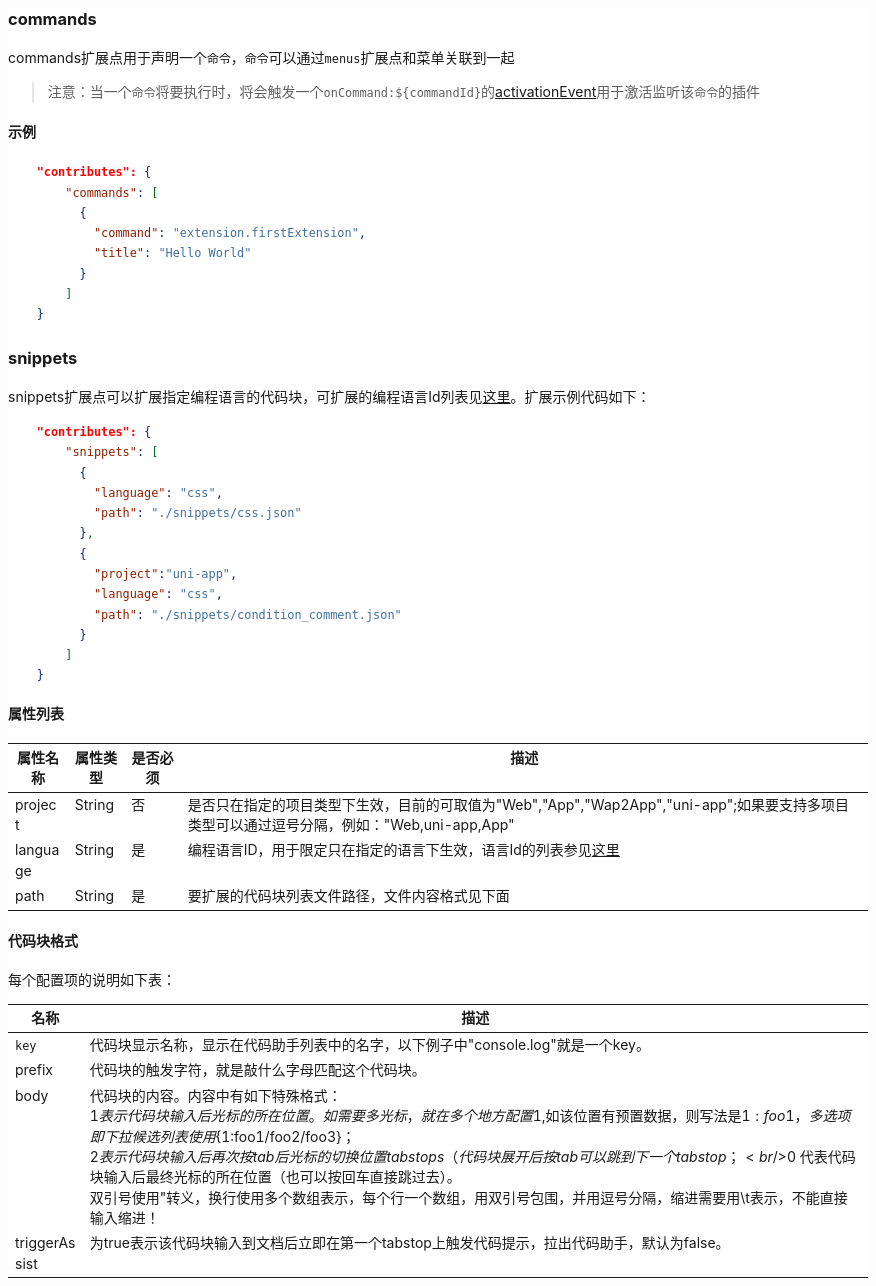 
### commands
commands扩展点用于声明一个`命令`，`命令`可以通过`menus`扩展点和菜单关联到一起
> 注意：当一个`命令`将要执行时，将会触发一个`onCommand:${commandId}`的[activationEvent](/ExtensionDocs/activation_event.md)用于激活监听该`命令`的插件

#### 示例
```json
    "contributes": {
        "commands": [
          {
            "command": "extension.firstExtension",
            "title": "Hello World"
          }
        ]
    }
```

### snippets
snippets扩展点可以扩展指定编程语言的代码块，可扩展的编程语言Id列表见[这里](/ExtensionDocs/Api/README.md#languageId)。扩展示例代码如下：

```json
    "contributes": {
        "snippets": [
          {
            "language": "css",
            "path": "./snippets/css.json"
          },
          {
            "project":"uni-app",
            "language": "css",
            "path": "./snippets/condition_comment.json"
          }
        ]
    }
```

#### 属性列表
|属性名称		|属性类型	|是否必须	|描述																																		|
|--				|--			|--			|--																																			|
|project		|String		|否			|是否只在指定的项目类型下生效，目前的可取值为"Web","App","Wap2App","uni-app";如果要支持多项目类型可以通过逗号分隔，例如："Web,uni-app,App"	|
|language		|String		|是			|编程语言ID，用于限定只在指定的语言下生效，语言Id的列表参见[这里](/ExtensionDocs/Api/README.md#languageId)									|
|path|String		|是			|要扩展的代码块列表文件路径，文件内容格式见下面|

#### 代码块格式
每个配置项的说明如下表：

|名称|描述|
|--	|--	|
|`key`|代码块显示名称，显示在代码助手列表中的名字，以下例子中"console.log"就是一个key。|
|prefix|代码块的触发字符，就是敲什么字母匹配这个代码块。|
|body|代码块的内容。内容中有如下特殊格式：<br />$1 表示代码块输入后光标的所在位置。如需要多光标，就在多个地方配置$1,如该位置有预置数据，则写法是${1:foo1}，多选项即下拉候选列表使用${1:foo1/foo2/foo3}；<br />$2 表示代码块输入后再次按tab后光标的切换位置tabstops（代码块展开后按tab可以跳到下一个tabstop；<br />$0 代表代码块输入后最终光标的所在位置（也可以按回车直接跳过去）。<br />双引号使用\"转义，换行使用多个数组表示，每个行一个数组，用双引号包围，并用逗号分隔，缩进需要用\t表示，不能直接输入缩进！|
|triggerAssist	|为true表示该代码块输入到文档后立即在第一个tabstop上触发代码提示，拉出代码助手，默认为false。|
